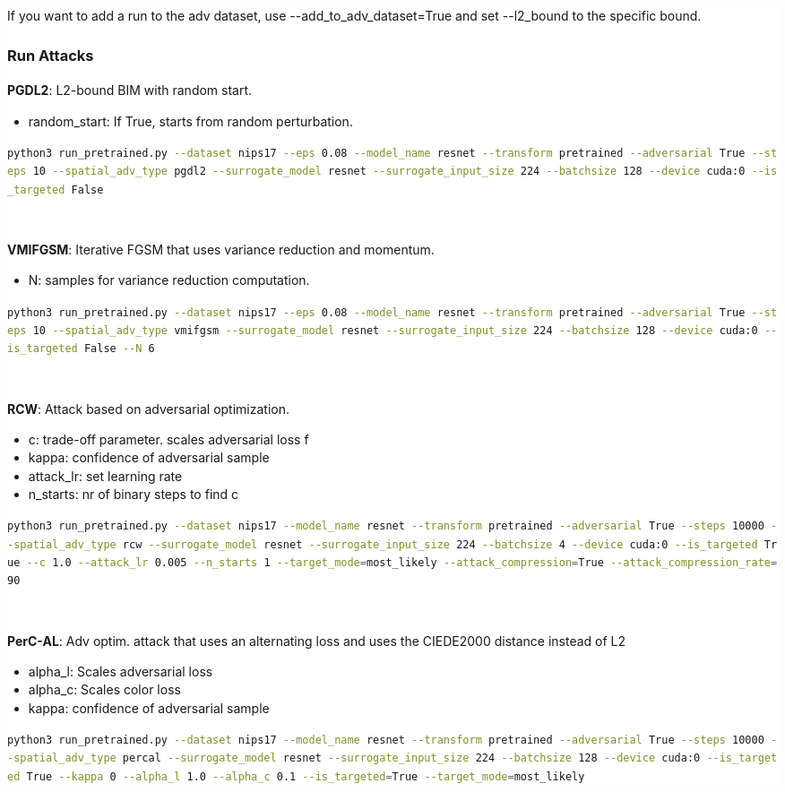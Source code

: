 If you want to add a run to the adv dataset, use --add_to_adv_dataset=True and set --l2_bound to the specific bound.



### Run Attacks

**PGDL2**: L2-bound BIM with random start.

- random_start: If True, starts from random perturbation.

```bash
python3 run_pretrained.py --dataset nips17 --eps 0.08 --model_name resnet --transform pretrained --adversarial True --steps 10 --spatial_adv_type pgdl2 --surrogate_model resnet --surrogate_input_size 224 --batchsize 128 --device cuda:0 --is_targeted False
```

<br>

**VMIFGSM**: Iterative FGSM that uses variance reduction and momentum.

- N: samples for variance reduction computation.

```bash
python3 run_pretrained.py --dataset nips17 --eps 0.08 --model_name resnet --transform pretrained --adversarial True --steps 10 --spatial_adv_type vmifgsm --surrogate_model resnet --surrogate_input_size 224 --batchsize 128 --device cuda:0 --is_targeted False --N 6
```

<br>

**RCW**: Attack based on adversarial optimization.

- c: trade-off parameter. scales adversarial loss f
- kappa: confidence of adversarial sample
- attack_lr: set learning rate
- n_starts: nr of binary steps to find c

```bash
python3 run_pretrained.py --dataset nips17 --model_name resnet --transform pretrained --adversarial True --steps 10000 --spatial_adv_type rcw --surrogate_model resnet --surrogate_input_size 224 --batchsize 4 --device cuda:0 --is_targeted True --c 1.0 --attack_lr 0.005 --n_starts 1 --target_mode=most_likely --attack_compression=True --attack_compression_rate=90
```

<br>


**PerC-AL**: Adv optim. attack that uses an alternating loss and uses the CIEDE2000 distance instead of L2

- alpha_l: Scales adversarial loss
- alpha_c: Scales color loss
- kappa: confidence of adversarial sample

```bash
python3 run_pretrained.py --dataset nips17 --model_name resnet --transform pretrained --adversarial True --steps 10000 --spatial_adv_type percal --surrogate_model resnet --surrogate_input_size 224 --batchsize 128 --device cuda:0 --is_targeted True --kappa 0 --alpha_l 1.0 --alpha_c 0.1 --is_targeted=True --target_mode=most_likely
```
